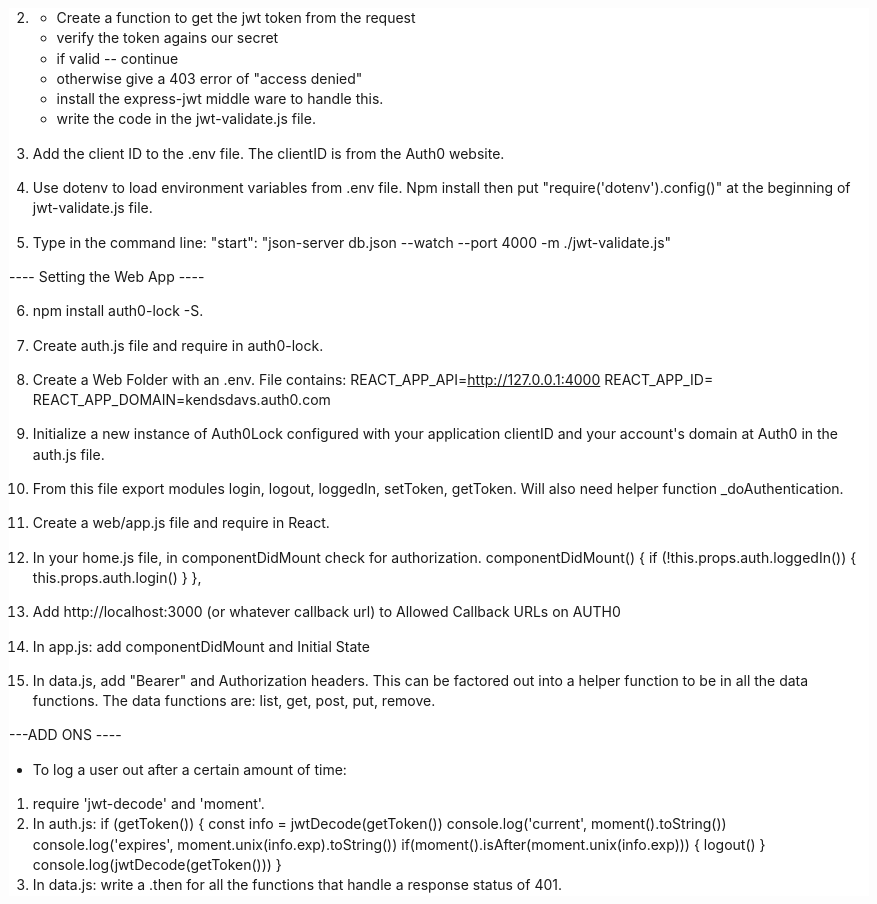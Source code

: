 2. - Create a function to get the jwt token from the request
   - verify the token agains our secret
   - if valid -- continue
   - otherwise give a 403 error of "access denied"
   - install the express-jwt middle ware to handle this.
   - write the code in the jwt-validate.js file.

3.  Add the client ID to the .env file.  The clientID is from the Auth0 website.

4.  Use dotenv to load environment variables from .env file.  Npm install then put "require('dotenv').config()" at the beginning of jwt-validate.js file.  

5.  Type in the command line: "start": "json-server db.json --watch --port 4000 -m ./jwt-validate.js"

---- Setting the Web App ----

6. npm install auth0-lock -S.

7.  Create auth.js file and require in auth0-lock.

8. Create a Web Folder with an .env. File contains: REACT_APP_API=http://127.0.0.1:4000
REACT_APP_ID=<clientID from auth0 settings>
REACT_APP_DOMAIN=kendsdavs.auth0.com <domain from auth0 settings>


9. Initialize a new instance of Auth0Lock configured with your application clientID and your account's domain at Auth0 in the auth.js file.

10. From this file export modules login, logout, loggedIn, setToken, getToken.  Will also need helper function _doAuthentication.

11.  Create a web/app.js file and require in React.

12.  In your home.js file, in componentDidMount check for authorization. componentDidMount() {
    if (!this.props.auth.loggedIn()) {
      this.props.auth.login()
    }
  },

13.  Add http://localhost:3000 (or whatever callback url) to Allowed Callback URLs on AUTH0

14. In app.js: add componentDidMount and Initial State

15. In data.js, add "Bearer" and Authorization headers. This can be factored out into a helper function to be in all the data functions. The data functions are: list, get, post, put, remove.

---ADD ONS ----

* To log a user out after a certain amount of time:
1.  require 'jwt-decode' and 'moment'.
2.  In auth.js:
if (getToken()) {
  const info = jwtDecode(getToken())
  console.log('current', moment().toString())
  console.log('expires', moment.unix(info.exp).toString())
  if(moment().isAfter(moment.unix(info.exp))) {
    logout()
  }
  console.log(jwtDecode(getToken()))
}
3.  In data.js: write a .then for all the functions that handle a response status of 401.
